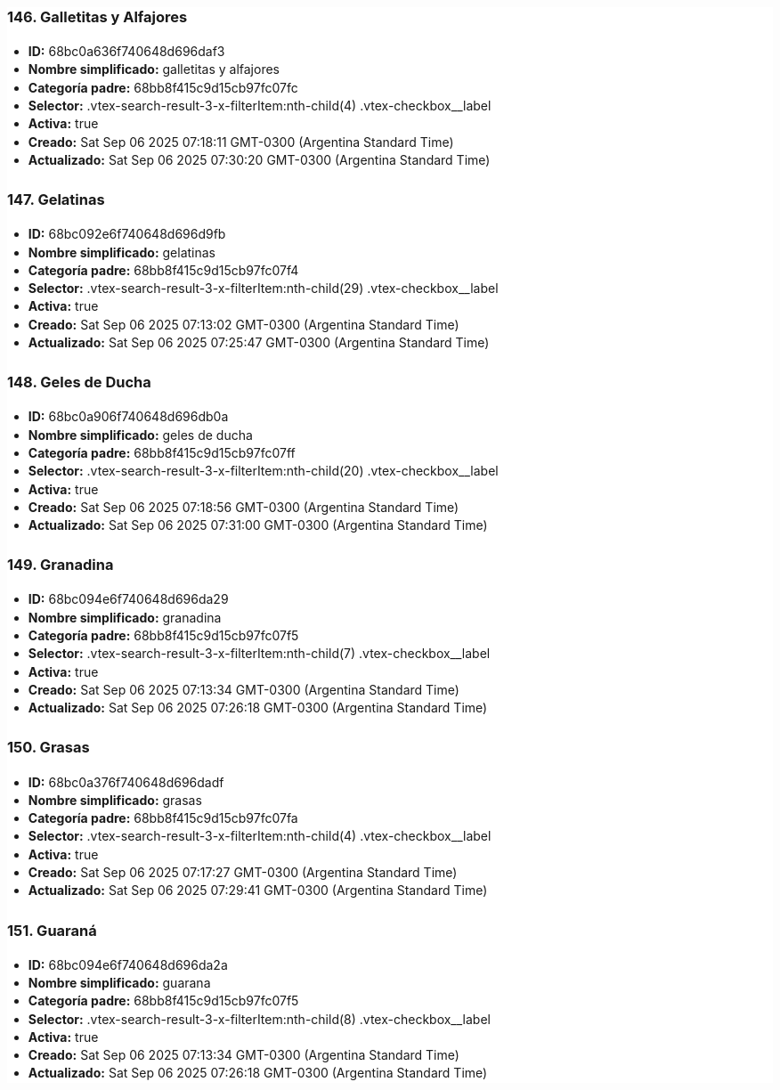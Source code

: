 ### 146. Galletitas y Alfajores
- **ID:** 68bc0a636f740648d696daf3
- **Nombre simplificado:** galletitas y alfajores
- **Categoría padre:** 68bb8f415c9d15cb97fc07fc
- **Selector:** .vtex-search-result-3-x-filterItem:nth-child(4) .vtex-checkbox__label
- **Activa:** true
- **Creado:** Sat Sep 06 2025 07:18:11 GMT-0300 (Argentina Standard Time)
- **Actualizado:** Sat Sep 06 2025 07:30:20 GMT-0300 (Argentina Standard Time)

### 147. Gelatinas
- **ID:** 68bc092e6f740648d696d9fb
- **Nombre simplificado:** gelatinas
- **Categoría padre:** 68bb8f415c9d15cb97fc07f4
- **Selector:** .vtex-search-result-3-x-filterItem:nth-child(29) .vtex-checkbox__label
- **Activa:** true
- **Creado:** Sat Sep 06 2025 07:13:02 GMT-0300 (Argentina Standard Time)
- **Actualizado:** Sat Sep 06 2025 07:25:47 GMT-0300 (Argentina Standard Time)

### 148. Geles de Ducha
- **ID:** 68bc0a906f740648d696db0a
- **Nombre simplificado:** geles de ducha
- **Categoría padre:** 68bb8f415c9d15cb97fc07ff
- **Selector:** .vtex-search-result-3-x-filterItem:nth-child(20) .vtex-checkbox__label
- **Activa:** true
- **Creado:** Sat Sep 06 2025 07:18:56 GMT-0300 (Argentina Standard Time)
- **Actualizado:** Sat Sep 06 2025 07:31:00 GMT-0300 (Argentina Standard Time)

### 149. Granadina
- **ID:** 68bc094e6f740648d696da29
- **Nombre simplificado:** granadina
- **Categoría padre:** 68bb8f415c9d15cb97fc07f5
- **Selector:** .vtex-search-result-3-x-filterItem:nth-child(7) .vtex-checkbox__label
- **Activa:** true
- **Creado:** Sat Sep 06 2025 07:13:34 GMT-0300 (Argentina Standard Time)
- **Actualizado:** Sat Sep 06 2025 07:26:18 GMT-0300 (Argentina Standard Time)

### 150. Grasas
- **ID:** 68bc0a376f740648d696dadf
- **Nombre simplificado:** grasas
- **Categoría padre:** 68bb8f415c9d15cb97fc07fa
- **Selector:** .vtex-search-result-3-x-filterItem:nth-child(4) .vtex-checkbox__label
- **Activa:** true
- **Creado:** Sat Sep 06 2025 07:17:27 GMT-0300 (Argentina Standard Time)
- **Actualizado:** Sat Sep 06 2025 07:29:41 GMT-0300 (Argentina Standard Time)

### 151. Guaraná
- **ID:** 68bc094e6f740648d696da2a
- **Nombre simplificado:** guarana
- **Categoría padre:** 68bb8f415c9d15cb97fc07f5
- **Selector:** .vtex-search-result-3-x-filterItem:nth-child(8) .vtex-checkbox__label
- **Activa:** true
- **Creado:** Sat Sep 06 2025 07:13:34 GMT-0300 (Argentina Standard Time)
- **Actualizado:** Sat Sep 06 2025 07:26:18 GMT-0300 (Argentina Standard Time)
